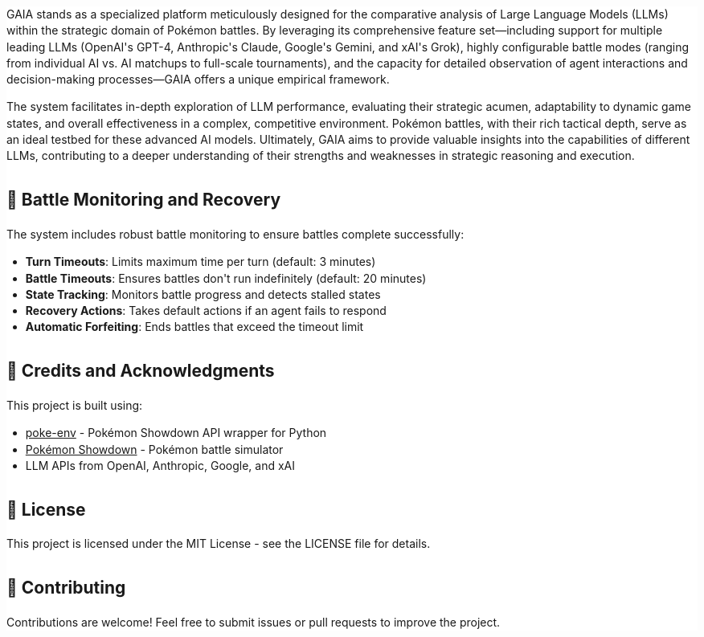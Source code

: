 GAIA stands as a specialized platform meticulously designed for the comparative analysis of Large Language Models (LLMs) within the strategic domain of Pokémon battles. By leveraging its comprehensive feature set—including support for multiple leading LLMs (OpenAI's GPT-4, Anthropic's Claude, Google's Gemini, and xAI's Grok), highly configurable battle modes (ranging from individual AI vs. AI matchups to full-scale tournaments), and the capacity for detailed observation of agent interactions and decision-making processes—GAIA offers a unique empirical framework.

The system facilitates in-depth exploration of LLM performance, evaluating their strategic acumen, adaptability to dynamic game states, and overall effectiveness in a complex, competitive environment. Pokémon battles, with their rich tactical depth, serve as an ideal testbed for these advanced AI models. Ultimately, GAIA aims to provide valuable insights into the capabilities of different LLMs, contributing to a deeper understanding of their strengths and weaknesses in strategic reasoning and execution.

## 🔄 Battle Monitoring and Recovery

The system includes robust battle monitoring to ensure battles complete successfully:

- **Turn Timeouts**: Limits maximum time per turn (default: 3 minutes)
- **Battle Timeouts**: Ensures battles don't run indefinitely (default: 20 minutes)
- **State Tracking**: Monitors battle progress and detects stalled states
- **Recovery Actions**: Takes default actions if an agent fails to respond
- **Automatic Forfeiting**: Ends battles that exceed the timeout limit

## 🔗 Credits and Acknowledgments

This project is built using:
- [poke-env](https://github.com/hsahovic/poke-env) - Pokémon Showdown API wrapper for Python
- [Pokémon Showdown](https://pokemonshowdown.com/) - Pokémon battle simulator
- LLM APIs from OpenAI, Anthropic, Google, and xAI

## 📄 License

This project is licensed under the MIT License - see the LICENSE file for details.

## 🤝 Contributing

Contributions are welcome! Feel free to submit issues or pull requests to improve the project.